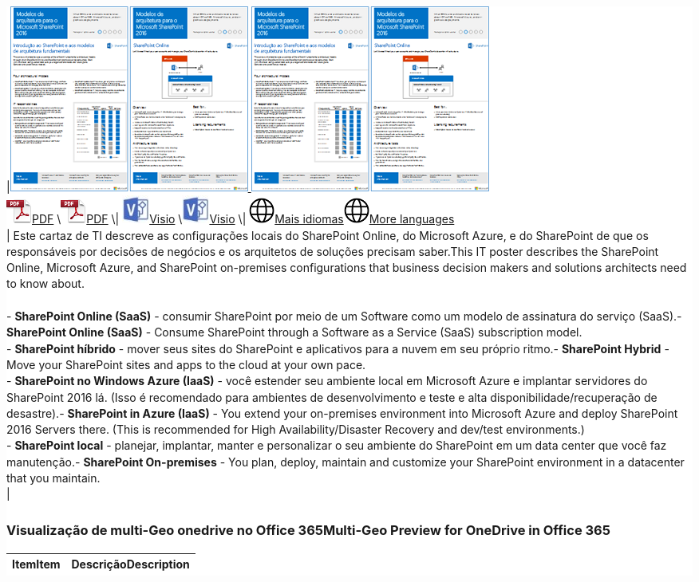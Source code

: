 |<span data-ttu-id="8d1cf-144">[![Miniatura do pôster do SharePoint 2016 arquitetônica modelos](images/7d3e590c-1f3b-42cf-920d-9edac8fa3e04.png)          ](https://www.microsoft.com/download/details.aspx?id=52650)</span><span class="sxs-lookup"><span data-stu-id="8d1cf-144">[![Thumbnail for the SharePoint 2016 Architectural Models poster](images/7d3e590c-1f3b-42cf-920d-9edac8fa3e04.png)          ](https://www.microsoft.com/download/details.aspx?id=52650)</span></span> <br/> <span data-ttu-id="8d1cf-145">![Arquivo PDF](images/ITPro_Other_PDFicon.png)[PDF](https://download.microsoft.com/download/4/F/A/4FA0F94B-EE2F-41DB-A047-D9864FEF41E9/SharePoint2016ArchitecturalModels.pdf)  \\</span><span class="sxs-lookup"><span data-stu-id="8d1cf-145">![PDF file](images/ITPro_Other_PDFicon.png)[PDF](https://download.microsoft.com/download/4/F/A/4FA0F94B-EE2F-41DB-A047-D9864FEF41E9/SharePoint2016ArchitecturalModels.pdf)  \\</span></span>| <span data-ttu-id="8d1cf-146">![Arquivo do Visio](images/ITPro_Other_VisioIcon.jpg)[Visio](https://download.microsoft.com/download/4/F/A/4FA0F94B-EE2F-41DB-A047-D9864FEF41E9/SharePoint2016ArchitecturalModels.vsdx)  \\</span><span class="sxs-lookup"><span data-stu-id="8d1cf-146">![Visio file](images/ITPro_Other_VisioIcon.jpg)[Visio](https://download.microsoft.com/download/4/F/A/4FA0F94B-EE2F-41DB-A047-D9864FEF41E9/SharePoint2016ArchitecturalModels.vsdx)  \\</span></span>| <span data-ttu-id="8d1cf-147">![Ver uma página com as versões em outros idiomas](images/e16c992d-b0f8-48ae-bf44-db7a9fcaab9e.png)[Mais idiomas](https://www.microsoft.com/download/details.aspx?id=52650)</span><span class="sxs-lookup"><span data-stu-id="8d1cf-147">![See a page with versions in additional languages](images/e16c992d-b0f8-48ae-bf44-db7a9fcaab9e.png)[More languages](https://www.microsoft.com/download/details.aspx?id=52650)</span></span> <br/> | <span data-ttu-id="8d1cf-148">Este cartaz de TI descreve as configurações locais do SharePoint Online, do Microsoft Azure, e do SharePoint de que os responsáveis por decisões de negócios e os arquitetos de soluções precisam saber.</span><span class="sxs-lookup"><span data-stu-id="8d1cf-148">This IT poster describes the SharePoint Online, Microsoft Azure, and SharePoint on-premises configurations that business decision makers and solutions architects need to know about.</span></span> <br/><br/> <span data-ttu-id="8d1cf-149">- **SharePoint Online (SaaS)** - consumir SharePoint por meio de um Software como um modelo de assinatura do serviço (SaaS).</span><span class="sxs-lookup"><span data-stu-id="8d1cf-149">- **SharePoint Online (SaaS)** - Consume SharePoint through a Software as a Service (SaaS) subscription model.</span></span> <br/> <span data-ttu-id="8d1cf-150">- **SharePoint híbrido** - mover seus sites do SharePoint e aplicativos para a nuvem em seu próprio ritmo.</span><span class="sxs-lookup"><span data-stu-id="8d1cf-150">- **SharePoint Hybrid** - Move your SharePoint sites and apps to the cloud at your own pace.</span></span> <br/> <span data-ttu-id="8d1cf-p105">- **SharePoint no Windows Azure (IaaS)** - você estender seu ambiente local em Microsoft Azure e implantar servidores do SharePoint 2016 lá. (Isso é recomendado para ambientes de desenvolvimento e teste e alta disponibilidade/recuperação de desastre).</span><span class="sxs-lookup"><span data-stu-id="8d1cf-p105">- **SharePoint in Azure (IaaS)** - You extend your on-premises environment into Microsoft Azure and deploy SharePoint 2016 Servers there. (This is recommended for High Availability/Disaster Recovery and dev/test environments.) </span></span><br/> <span data-ttu-id="8d1cf-153">- **SharePoint local** - planejar, implantar, manter e personalizar o seu ambiente do SharePoint em um data center que você faz manutenção.</span><span class="sxs-lookup"><span data-stu-id="8d1cf-153">- **SharePoint On-premises** - You plan, deploy, maintain and customize your SharePoint environment in a datacenter that you maintain.</span></span> <br/> |
   
### <a name="multi-geo-preview-for-onedrive-in-office-365"></a><span data-ttu-id="8d1cf-154">Visualização de multi-Geo onedrive no Office 365</span><span class="sxs-lookup"><span data-stu-id="8d1cf-154">Multi-Geo Preview for OneDrive in Office 365</span></span>
<span data-ttu-id="8d1cf-155"><a name="MultiGeoO365ODB"> </a></span><span class="sxs-lookup"><span data-stu-id="8d1cf-155"></span></span>

|<span data-ttu-id="8d1cf-156">**Item**</span><span class="sxs-lookup"><span data-stu-id="8d1cf-156">**Item**</span></span>|<span data-ttu-id="8d1cf-157">**Descrição**</span><span class="sxs-lookup"><span data-stu-id="8d1cf-157">**Description**</span></span>|
|:-----|:-----|